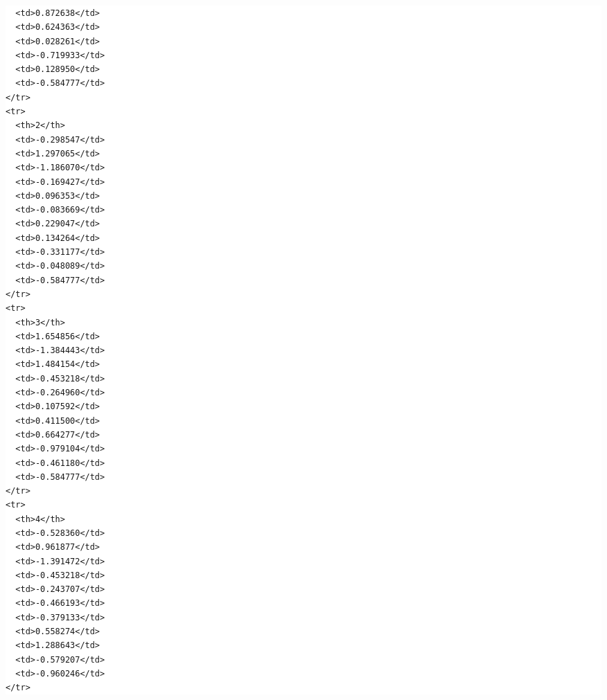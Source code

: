       <td>0.872638</td>
      <td>0.624363</td>
      <td>0.028261</td>
      <td>-0.719933</td>
      <td>0.128950</td>
      <td>-0.584777</td>
    </tr>
    <tr>
      <th>2</th>
      <td>-0.298547</td>
      <td>1.297065</td>
      <td>-1.186070</td>
      <td>-0.169427</td>
      <td>0.096353</td>
      <td>-0.083669</td>
      <td>0.229047</td>
      <td>0.134264</td>
      <td>-0.331177</td>
      <td>-0.048089</td>
      <td>-0.584777</td>
    </tr>
    <tr>
      <th>3</th>
      <td>1.654856</td>
      <td>-1.384443</td>
      <td>1.484154</td>
      <td>-0.453218</td>
      <td>-0.264960</td>
      <td>0.107592</td>
      <td>0.411500</td>
      <td>0.664277</td>
      <td>-0.979104</td>
      <td>-0.461180</td>
      <td>-0.584777</td>
    </tr>
    <tr>
      <th>4</th>
      <td>-0.528360</td>
      <td>0.961877</td>
      <td>-1.391472</td>
      <td>-0.453218</td>
      <td>-0.243707</td>
      <td>-0.466193</td>
      <td>-0.379133</td>
      <td>0.558274</td>
      <td>1.288643</td>
      <td>-0.579207</td>
      <td>-0.960246</td>
    </tr>
  </tbody>
</table>
</div>
